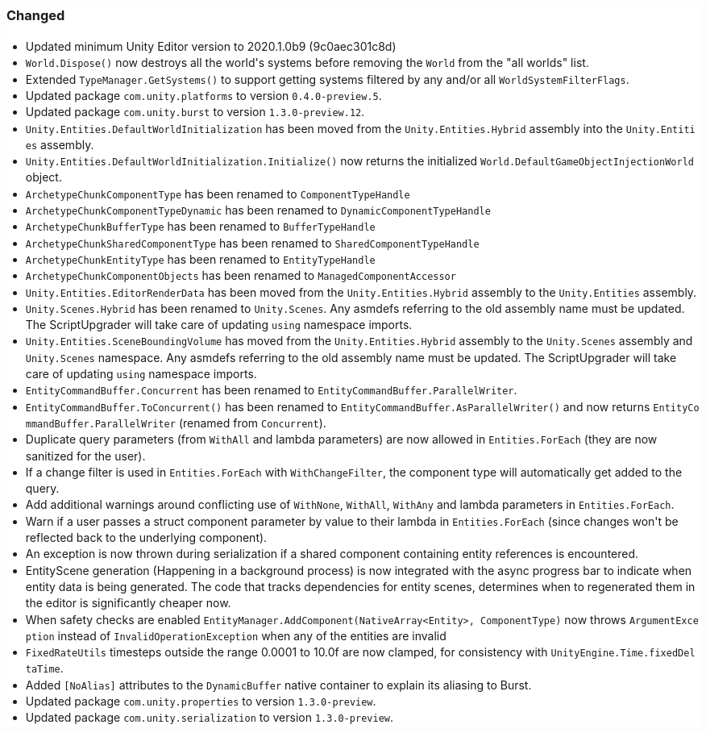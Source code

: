 ### Changed
* Updated minimum Unity Editor version to 2020.1.0b9 (9c0aec301c8d)
* `World.Dispose()` now destroys all the world's systems before removing the `World` from the "all worlds" list.
* Extended `TypeManager.GetSystems()` to support getting systems filtered by any and/or all `WorldSystemFilterFlags`.
* Updated package `com.unity.platforms` to version `0.4.0-preview.5`.
* Updated package `com.unity.burst` to version `1.3.0-preview.12`.
* `Unity.Entities.DefaultWorldInitialization` has been moved from the `Unity.Entities.Hybrid` assembly into the `Unity.Entities` assembly.
* `Unity.Entities.DefaultWorldInitialization.Initialize()` now returns the initialized `World.DefaultGameObjectInjectionWorld` object.
* `ArchetypeChunkComponentType` has been renamed to `ComponentTypeHandle`
* `ArchetypeChunkComponentTypeDynamic` has been renamed to `DynamicComponentTypeHandle`
* `ArchetypeChunkBufferType` has been renamed to `BufferTypeHandle`
* `ArchetypeChunkSharedComponentType` has been renamed to `SharedComponentTypeHandle`
* `ArchetypeChunkEntityType` has been renamed to `EntityTypeHandle`
* `ArchetypeChunkComponentObjects` has been renamed to `ManagedComponentAccessor`
* `Unity.Entities.EditorRenderData` has been moved from the `Unity.Entities.Hybrid` assembly to the `Unity.Entities` assembly.
* `Unity.Scenes.Hybrid` has been renamed to `Unity.Scenes`. Any asmdefs referring to the old assembly name must be updated. The ScriptUpgrader will take care of updating `using` namespace imports.
* `Unity.Entities.SceneBoundingVolume` has moved from the `Unity.Entities.Hybrid` assembly to the `Unity.Scenes` assembly and `Unity.Scenes` namespace. Any asmdefs referring to the old assembly name must be updated. The ScriptUpgrader will take care of updating `using` namespace imports.
* `EntityCommandBuffer.Concurrent` has been renamed to `EntityCommandBuffer.ParallelWriter`.
* `EntityCommandBuffer.ToConcurrent()` has been renamed to `EntityCommandBuffer.AsParallelWriter()` and now returns `EntityCommandBuffer.ParallelWriter` (renamed from `Concurrent`).
* Duplicate query parameters (from `WithAll` and lambda parameters) are now allowed in `Entities.ForEach` (they are now sanitized for the user).
* If a change filter is used in `Entities.ForEach` with `WithChangeFilter`, the component type will automatically get added to the query.
* Add additional warnings around conflicting use of `WithNone`, `WithAll`, `WithAny` and lambda parameters in `Entities.ForEach`.
* Warn if a user passes a struct component parameter by value to their lambda in `Entities.ForEach` (since changes won't be reflected back to the underlying component).
* An exception is now thrown during serialization if a shared component containing entity references is encountered.
* EntityScene generation (Happening in a background process) is now integrated with the async progress bar to indicate when entity data is being generated. The code that tracks dependencies for entity scenes, determines when to regenerated them in the editor is significantly cheaper now.
* When safety checks are enabled `EntityManager.AddComponent(NativeArray<Entity>, ComponentType)` now throws `ArgumentException` instead of `InvalidOperationException` when any of the entities are invalid
* `FixedRateUtils` timesteps outside the range 0.0001 to 10.0f are now clamped, for consistency with `UnityEngine.Time.fixedDeltaTime`.
* Added `[NoAlias]` attributes to the `DynamicBuffer` native container to explain its aliasing to Burst.
* Updated package `com.unity.properties` to version `1.3.0-preview`.
* Updated package `com.unity.serialization` to version `1.3.0-preview`.
